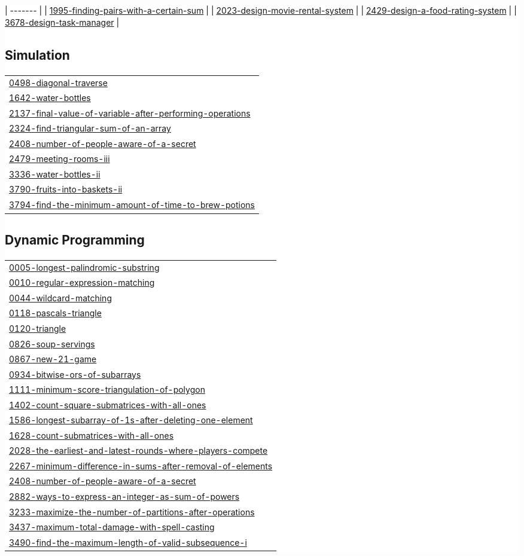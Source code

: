 | ------- |
| [1995-finding-pairs-with-a-certain-sum](https://github.com/gauthamnholla/coding-practice/tree/master/1995-finding-pairs-with-a-certain-sum) |
| [2023-design-movie-rental-system](https://github.com/gauthamnholla/coding-practice/tree/master/2023-design-movie-rental-system) |
| [2429-design-a-food-rating-system](https://github.com/gauthamnholla/coding-practice/tree/master/2429-design-a-food-rating-system) |
| [3678-design-task-manager](https://github.com/gauthamnholla/coding-practice/tree/master/3678-design-task-manager) |
## Simulation
|  |
| ------- |
| [0498-diagonal-traverse](https://github.com/gauthamnholla/coding-practice/tree/master/0498-diagonal-traverse) |
| [1642-water-bottles](https://github.com/gauthamnholla/coding-practice/tree/master/1642-water-bottles) |
| [2137-final-value-of-variable-after-performing-operations](https://github.com/gauthamnholla/coding-practice/tree/master/2137-final-value-of-variable-after-performing-operations) |
| [2324-find-triangular-sum-of-an-array](https://github.com/gauthamnholla/coding-practice/tree/master/2324-find-triangular-sum-of-an-array) |
| [2408-number-of-people-aware-of-a-secret](https://github.com/gauthamnholla/coding-practice/tree/master/2408-number-of-people-aware-of-a-secret) |
| [2479-meeting-rooms-iii](https://github.com/gauthamnholla/coding-practice/tree/master/2479-meeting-rooms-iii) |
| [3336-water-bottles-ii](https://github.com/gauthamnholla/coding-practice/tree/master/3336-water-bottles-ii) |
| [3790-fruits-into-baskets-ii](https://github.com/gauthamnholla/coding-practice/tree/master/3790-fruits-into-baskets-ii) |
| [3794-find-the-minimum-amount-of-time-to-brew-potions](https://github.com/gauthamnholla/coding-practice/tree/master/3794-find-the-minimum-amount-of-time-to-brew-potions) |
## Dynamic Programming
|  |
| ------- |
| [0005-longest-palindromic-substring](https://github.com/gauthamnholla/coding-practice/tree/master/0005-longest-palindromic-substring) |
| [0010-regular-expression-matching](https://github.com/gauthamnholla/coding-practice/tree/master/0010-regular-expression-matching) |
| [0044-wildcard-matching](https://github.com/gauthamnholla/coding-practice/tree/master/0044-wildcard-matching) |
| [0118-pascals-triangle](https://github.com/gauthamnholla/coding-practice/tree/master/0118-pascals-triangle) |
| [0120-triangle](https://github.com/gauthamnholla/coding-practice/tree/master/0120-triangle) |
| [0826-soup-servings](https://github.com/gauthamnholla/coding-practice/tree/master/0826-soup-servings) |
| [0867-new-21-game](https://github.com/gauthamnholla/coding-practice/tree/master/0867-new-21-game) |
| [0934-bitwise-ors-of-subarrays](https://github.com/gauthamnholla/coding-practice/tree/master/0934-bitwise-ors-of-subarrays) |
| [1111-minimum-score-triangulation-of-polygon](https://github.com/gauthamnholla/coding-practice/tree/master/1111-minimum-score-triangulation-of-polygon) |
| [1402-count-square-submatrices-with-all-ones](https://github.com/gauthamnholla/coding-practice/tree/master/1402-count-square-submatrices-with-all-ones) |
| [1586-longest-subarray-of-1s-after-deleting-one-element](https://github.com/gauthamnholla/coding-practice/tree/master/1586-longest-subarray-of-1s-after-deleting-one-element) |
| [1628-count-submatrices-with-all-ones](https://github.com/gauthamnholla/coding-practice/tree/master/1628-count-submatrices-with-all-ones) |
| [2028-the-earliest-and-latest-rounds-where-players-compete](https://github.com/gauthamnholla/coding-practice/tree/master/2028-the-earliest-and-latest-rounds-where-players-compete) |
| [2267-minimum-difference-in-sums-after-removal-of-elements](https://github.com/gauthamnholla/coding-practice/tree/master/2267-minimum-difference-in-sums-after-removal-of-elements) |
| [2408-number-of-people-aware-of-a-secret](https://github.com/gauthamnholla/coding-practice/tree/master/2408-number-of-people-aware-of-a-secret) |
| [2882-ways-to-express-an-integer-as-sum-of-powers](https://github.com/gauthamnholla/coding-practice/tree/master/2882-ways-to-express-an-integer-as-sum-of-powers) |
| [3233-maximize-the-number-of-partitions-after-operations](https://github.com/gauthamnholla/coding-practice/tree/master/3233-maximize-the-number-of-partitions-after-operations) |
| [3437-maximum-total-damage-with-spell-casting](https://github.com/gauthamnholla/coding-practice/tree/master/3437-maximum-total-damage-with-spell-casting) |
| [3490-find-the-maximum-length-of-valid-subsequence-i](https://github.com/gauthamnholla/coding-practice/tree/master/3490-find-the-maximum-length-of-valid-subsequence-i) |